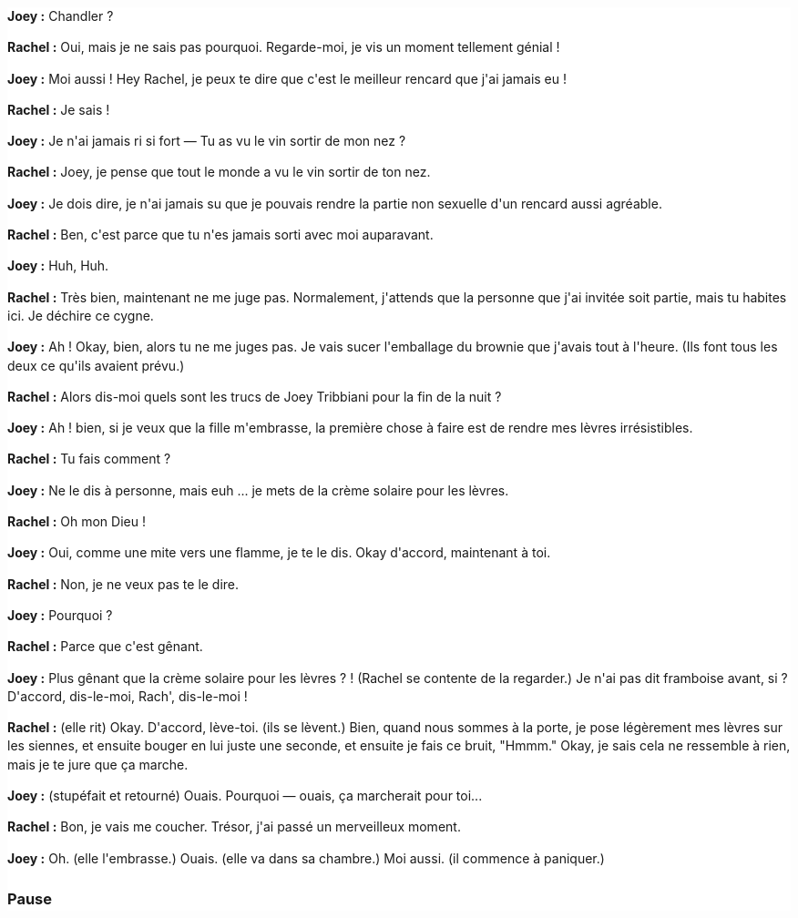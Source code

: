 **Joey :** Chandler ?

**Rachel :** Oui, mais je ne sais pas pourquoi. Regarde-moi, je vis un moment tellement génial !

**Joey :** Moi aussi ! Hey Rachel, je peux te dire que c'est le meilleur rencard que j'ai jamais eu !

**Rachel :** Je sais !

**Joey :** Je n'ai jamais ri si fort — Tu as vu le vin sortir de mon nez ?

**Rachel :** Joey, je pense que tout le monde a vu le vin sortir de ton nez.

**Joey :** Je dois dire, je n'ai jamais su que je pouvais rendre la partie non sexuelle d'un rencard aussi agréable.

**Rachel :** Ben, c'est parce que tu n'es jamais sorti avec moi auparavant.

**Joey :** Huh, Huh.

**Rachel :** Très bien, maintenant ne me juge pas. Normalement, j'attends que la personne que j'ai invitée soit partie, mais tu habites ici. Je déchire ce cygne.

**Joey :** Ah ! Okay, bien, alors tu ne me juges pas. Je vais sucer l'emballage du brownie que j'avais tout à l'heure. (Ils font tous les deux ce qu'ils avaient prévu.)

**Rachel :** Alors dis-moi quels sont les trucs de Joey Tribbiani pour la fin de la nuit ?

**Joey :** Ah ! bien, si je veux que la fille m'embrasse, la première chose à faire est de rendre mes lèvres irrésistibles.

**Rachel :** Tu fais comment ?

**Joey :** Ne le dis à personne, mais euh ... je mets de la crème solaire pour les lèvres.

**Rachel :** Oh mon Dieu !

**Joey :** Oui, comme une mite vers une flamme, je te le dis. Okay d'accord, maintenant à toi.

**Rachel :** Non, je ne veux pas te le dire.

**Joey :** Pourquoi ?

**Rachel :** Parce que c'est gênant.

**Joey :** Plus gênant que la crème solaire pour les lèvres ? ! (Rachel se contente de la regarder.) Je n'ai pas dit framboise avant, si ? D'accord, dis-le-moi, Rach', dis-le-moi !

**Rachel :** (elle rit) Okay. D'accord, lève-toi. (ils se lèvent.) Bien, quand nous sommes à la porte, je pose légèrement mes lèvres sur les siennes, et ensuite bouger en lui juste une seconde, et ensuite je fais ce bruit, "Hmmm." Okay, je sais cela ne ressemble à rien, mais je te jure que ça marche.

**Joey :** (stupéfait et retourné) Ouais. Pourquoi — ouais, ça marcherait pour toi...

**Rachel :** Bon, je vais me coucher. Trésor, j'ai passé un merveilleux moment.

**Joey :** Oh. (elle l'embrasse.) Ouais. (elle va dans sa chambre.) Moi aussi. (il commence à paniquer.)

### Pause
